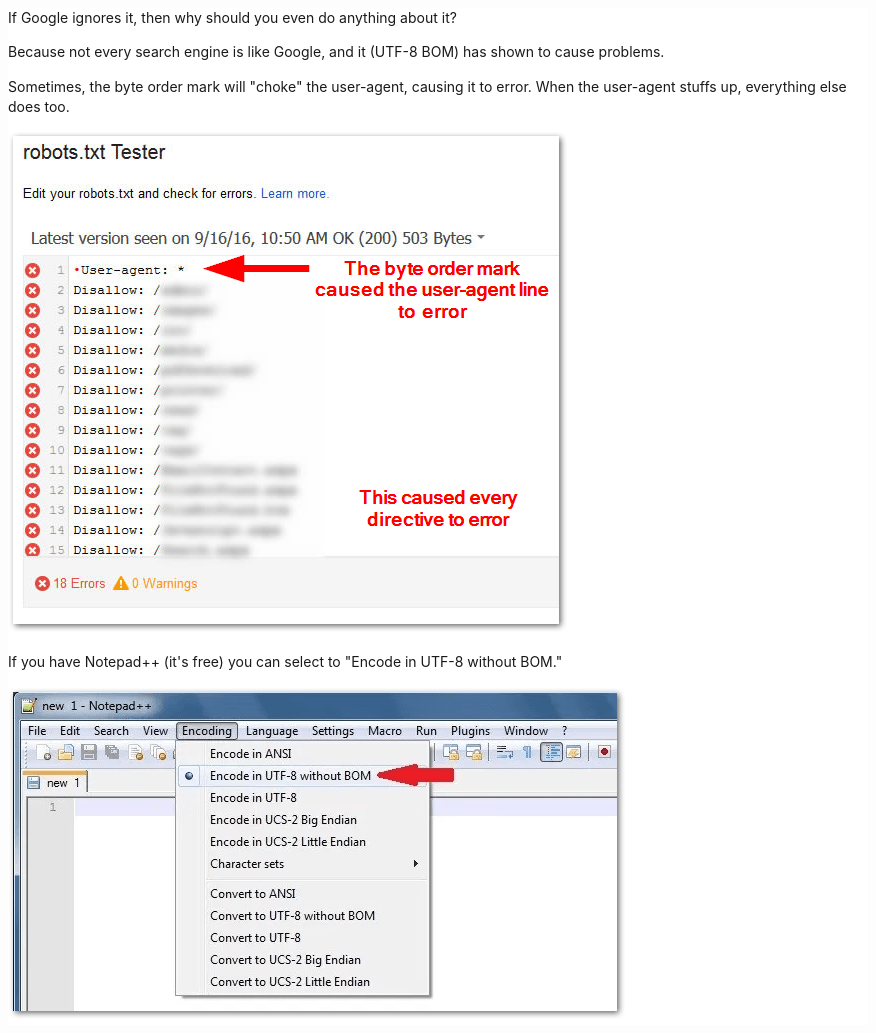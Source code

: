 If Google ignores it, then why should you even do anything about it?

Because not every search engine is like Google, and it (UTF-8 BOM) has shown to cause problems.

Sometimes, the byte order mark will "choke" the user-agent, causing it to error. When the user-agent stuffs up, everything else does too.

![](/images/image-64.png)

If you have Notepad++ (it's free) you can select to "Encode in UTF-8 without BOM."

![](/images/image-63.png)

